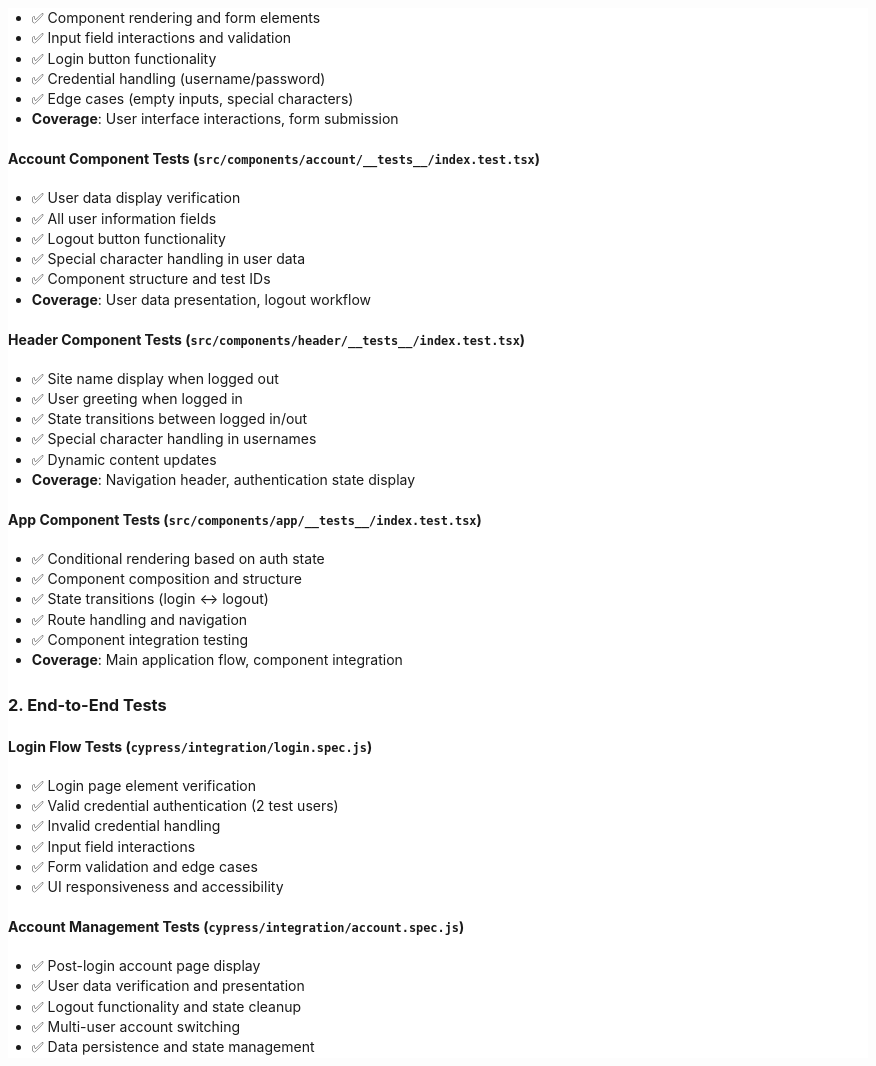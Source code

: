 - ✅ Component rendering and form elements
- ✅ Input field interactions and validation
- ✅ Login button functionality
- ✅ Credential handling (username/password)
- ✅ Edge cases (empty inputs, special characters)
- **Coverage**: User interface interactions, form submission

#### Account Component Tests (`src/components/account/__tests__/index.test.tsx`)

- ✅ User data display verification
- ✅ All user information fields
- ✅ Logout button functionality
- ✅ Special character handling in user data
- ✅ Component structure and test IDs
- **Coverage**: User data presentation, logout workflow

#### Header Component Tests (`src/components/header/__tests__/index.test.tsx`)

- ✅ Site name display when logged out
- ✅ User greeting when logged in
- ✅ State transitions between logged in/out
- ✅ Special character handling in usernames
- ✅ Dynamic content updates
- **Coverage**: Navigation header, authentication state display

#### App Component Tests (`src/components/app/__tests__/index.test.tsx`)

- ✅ Conditional rendering based on auth state
- ✅ Component composition and structure
- ✅ State transitions (login ↔ logout)
- ✅ Route handling and navigation
- ✅ Component integration testing
- **Coverage**: Main application flow, component integration

### 2. End-to-End Tests

#### Login Flow Tests (`cypress/integration/login.spec.js`)

- ✅ Login page element verification
- ✅ Valid credential authentication (2 test users)
- ✅ Invalid credential handling
- ✅ Input field interactions
- ✅ Form validation and edge cases
- ✅ UI responsiveness and accessibility

#### Account Management Tests (`cypress/integration/account.spec.js`)

- ✅ Post-login account page display
- ✅ User data verification and presentation
- ✅ Logout functionality and state cleanup
- ✅ Multi-user account switching
- ✅ Data persistence and state management
